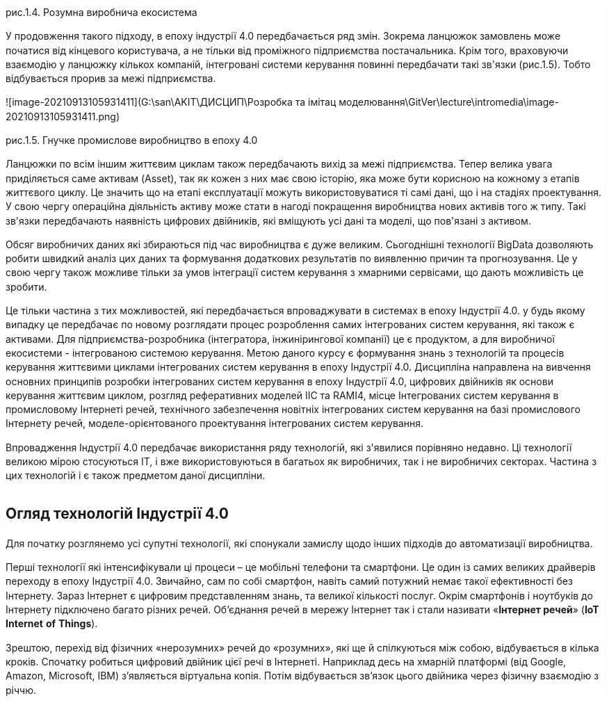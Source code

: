 рис.1.4. Розумна виробнича екосистема 

У продовження такого підходу, в епоху індустрії 4.0 передбачається ряд змін. Зокрема ланцюжок замовлень може початися від кінцевого користувача, а не тільки від проміжного підприємства постачальника. Крім того, враховуючи взаємодію у ланцюжку кількох компаній, інтегровані системи керування повинні передбачати такі зв'язки (рис.1.5). Тобто відбувається прорив за межі підприємства.   

![image-20210913105931411](G:\san\AKIT\ДИСЦИП\Розробка та імітац моделювання\GitVer\lecture\intromedia\image-20210913105931411.png)   

рис.1.5. Гнучке промислове виробництво в епоху 4.0

Ланцюжки по всім іншим життєвим циклам також передбачають вихід за межі підприємства. Тепер велика увага приділяється саме активам (Asset), так як кожен з них має свою історію, яка може бути корисною на кожному з етапів життєвого циклу. Це значить що на етапі експлуатації можуть використовуватися ті самі дані, що і на стадіях проектування. У свою чергу операційна діяльність активу може стати в нагоді покращення виробництва нових активів того ж типу. Такі зв'язки передбачають наявність цифрових двійників, які вміщують усі дані та моделі, що пов'язані з активом.      

Обсяг виробничих даних які збираються під час виробництва є дуже великим. Сьогоднішні технології BigData дозволяють робити швидкий аналіз цих даних та формування додаткових результатів по виявленню причин та прогнозування. Це у свою чергу також можливе тільки за умов інтеграції систем керування з хмарними сервісами, що дають можливість це зробити.     

Це тільки частина з тих можливостей, які передбачається впроваджувати в системах в епоху Індустрії 4.0. у будь якому випадку це передбачає по новому розглядати процес розроблення самих інтегрованих систем керування, які також є активами. Для підприємства-розробника (інтегратора, інжинірингової компанії) це є продуктом, а для виробничої екосистеми - інтегрованою системою керування. Метою даного курсу є формування знань з технологій та процесів керування життєвими циклами інтегрованих систем керування в епоху Індустрії 4.0. Дисципліна направлена на вивчення основних принципів розробки інтегрованих систем керування в епоху Індустрії 4.0, цифрових двійників як основи керування життєвим циклом, розгляд реферативних моделей IIC та RAMI4, місце Інтегрованих систем керування в промисловому Інтернеті речей, технічного забезпечення новітніх інтегрованих систем керування на базі промислового Інтернету речей, моделе-орієнтованого проектування інтегрованих систем керування.   

Впровадження Індустрії 4.0 передбачає використання ряду технологій, які з'явилися порівняно недавно. Ці технології великою мірою стосуються IT, і вже використовуються в багатьох як виробничих, так і не виробничих секторах. Частина з цих технологій і є також предметом даної дисципліни.   

## Огляд технологій Індустрії 4.0

Для початку розглянемо усі супутні технології, які спонукали замислу щодо інших підходів до автоматизації виробництва. 

Перші технології які інтенсифікували ці процеси – це мобільні телефони та смартфони. Це один із самих великих драйверів переходу в епоху Індустрії 4.0. Звичайно, сам по собі смартфон, навіть самий потужний немає такої ефективності без Інтернету. Зараз Інтернет є цифровим представленням знань, та великої кількості послуг. Окрім смартфонів і ноутбуків до Інтернету підключено багато різних речей. Об’єднання речей в мережу Інтернет так і стали називати «**Інтернет речей**» (**IoT** **Internet** **of** **Things**).    

Зрештою, перехід від фізичних «нерозумних» речей до «розумних», які ще й спілкуються між собою, відбувається в кілька кроків. Спочатку робиться цифровий двійник цієї речі в Інтернеті. Наприклад десь на хмарній платформі (від Google, Amazon, Microsoft, IBM) з’являється віртуальна копія. Потім відбувається зв’язок цього двійника через фізичну взаємодію з річчю. 
